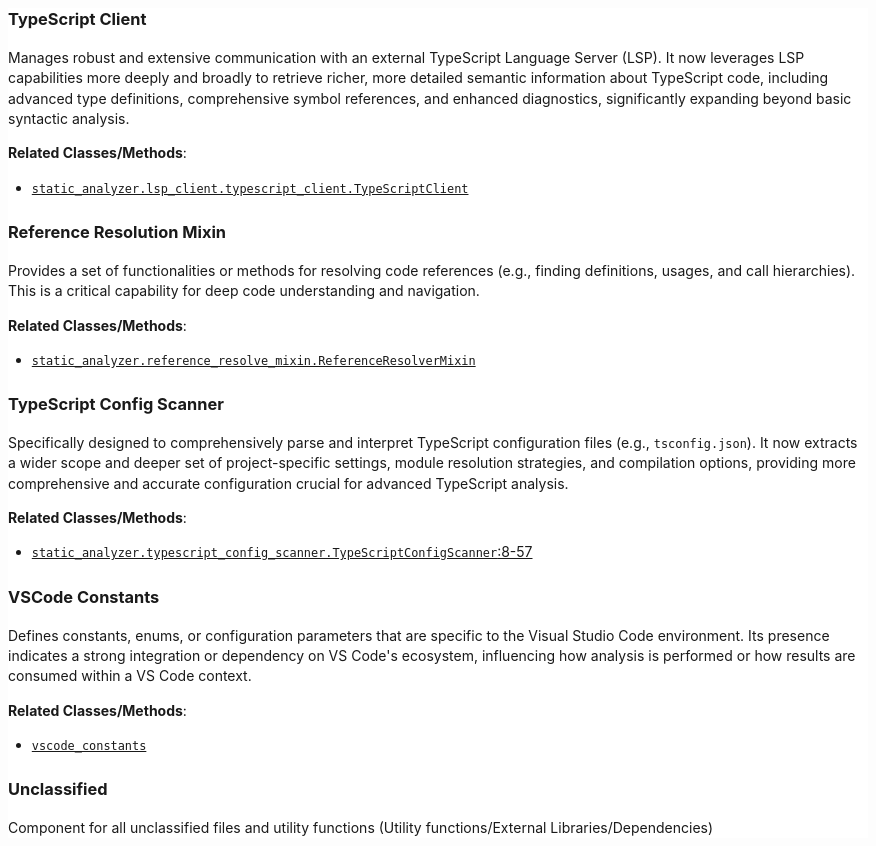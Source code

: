
### TypeScript Client
Manages robust and extensive communication with an external TypeScript Language Server (LSP). It now leverages LSP capabilities more deeply and broadly to retrieve richer, more detailed semantic information about TypeScript code, including advanced type definitions, comprehensive symbol references, and enhanced diagnostics, significantly expanding beyond basic syntactic analysis.


**Related Classes/Methods**:

- <a href="https://github.com/CodeBoarding/CodeBoarding/blob/mainstatic_analyzer/lsp_client/typescript_client.py" target="_blank" rel="noopener noreferrer">`static_analyzer.lsp_client.typescript_client.TypeScriptClient`</a>


### Reference Resolution Mixin
Provides a set of functionalities or methods for resolving code references (e.g., finding definitions, usages, and call hierarchies). This is a critical capability for deep code understanding and navigation.


**Related Classes/Methods**:

- <a href="https://github.com/CodeBoarding/CodeBoarding/blob/mainstatic_analyzer/reference_resolve_mixin.py" target="_blank" rel="noopener noreferrer">`static_analyzer.reference_resolve_mixin.ReferenceResolverMixin`</a>


### TypeScript Config Scanner
Specifically designed to comprehensively parse and interpret TypeScript configuration files (e.g., `tsconfig.json`). It now extracts a wider scope and deeper set of project-specific settings, module resolution strategies, and compilation options, providing more comprehensive and accurate configuration crucial for advanced TypeScript analysis.


**Related Classes/Methods**:

- <a href="https://github.com/CodeBoarding/CodeBoarding/blob/mainstatic_analyzer/typescript_config_scanner.py#L8-L57" target="_blank" rel="noopener noreferrer">`static_analyzer.typescript_config_scanner.TypeScriptConfigScanner`:8-57</a>


### VSCode Constants
Defines constants, enums, or configuration parameters that are specific to the Visual Studio Code environment. Its presence indicates a strong integration or dependency on VS Code's ecosystem, influencing how analysis is performed or how results are consumed within a VS Code context.


**Related Classes/Methods**:

- <a href="https://github.com/CodeBoarding/CodeBoarding/blob/mainvscode_constants.py" target="_blank" rel="noopener noreferrer">`vscode_constants`</a>


### Unclassified
Component for all unclassified files and utility functions (Utility functions/External Libraries/Dependencies)
